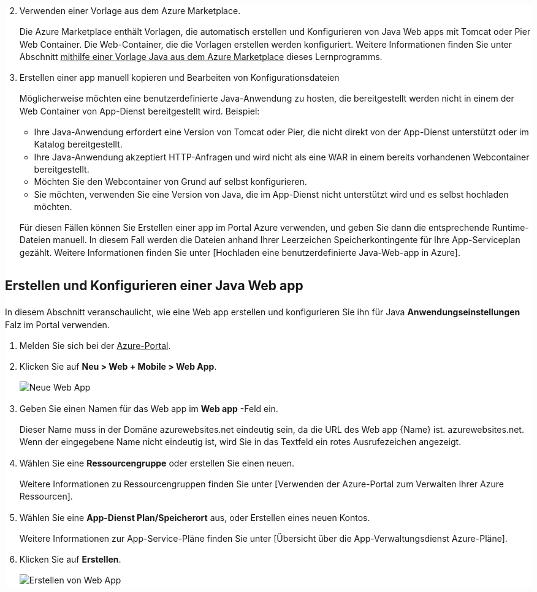 2. Verwenden einer Vorlage aus dem Azure Marketplace.

    Die Azure Marketplace enthält Vorlagen, die automatisch erstellen und Konfigurieren von Java Web apps mit Tomcat oder Pier Web Container. Die Web-Container, die die Vorlagen erstellen werden konfiguriert. Weitere Informationen finden Sie unter Abschnitt [mithilfe einer Vorlage Java aus dem Azure Marketplace](#marketplace) dieses Lernprogramms.
  
3. Erstellen einer app manuell kopieren und Bearbeiten von Konfigurationsdateien 

    Möglicherweise möchten eine benutzerdefinierte Java-Anwendung zu hosten, die bereitgestellt werden nicht in einem der Web Container von App-Dienst bereitgestellt wird. Beispiel:
    
    * Ihre Java-Anwendung erfordert eine Version von Tomcat oder Pier, die nicht direkt von der App-Dienst unterstützt oder im Katalog bereitgestellt.
    * Ihre Java-Anwendung akzeptiert HTTP-Anfragen und wird nicht als eine WAR in einem bereits vorhandenen Webcontainer bereitgestellt.
    * Möchten Sie den Webcontainer von Grund auf selbst konfigurieren. 
    * Sie möchten, verwenden Sie eine Version von Java, die im App-Dienst nicht unterstützt wird und es selbst hochladen möchten.

    Für diesen Fällen können Sie Erstellen einer app im Portal Azure verwenden, und geben Sie dann die entsprechende Runtime-Dateien manuell. In diesem Fall werden die Dateien anhand Ihrer Leerzeichen Speicherkontingente für Ihre App-Serviceplan gezählt. Weitere Informationen finden Sie unter [Hochladen eine benutzerdefinierte Java-Web-app in Azure].

## <a name="a-nameportala-create-and-configure-a-java-web-app"></a><a name="portal"></a>Erstellen und Konfigurieren einer Java Web app

In diesem Abschnitt veranschaulicht, wie eine Web app erstellen und konfigurieren Sie ihn für Java **Anwendungseinstellungen** Falz im Portal verwenden.

1. Melden Sie sich bei der [Azure-Portal].

2. Klicken Sie auf **Neu > Web + Mobile > Web App**.

    ![Neue Web App][newwebapp]

4. Geben Sie einen Namen für das Web app im **Web app** -Feld ein.

    Dieser Name muss in der Domäne azurewebsites.net eindeutig sein, da die URL des Web app {Name} ist. azurewebsites.net. Wenn der eingegebene Name nicht eindeutig ist, wird Sie in das Textfeld ein rotes Ausrufezeichen angezeigt.

5. Wählen Sie eine **Ressourcengruppe** oder erstellen Sie einen neuen.

    Weitere Informationen zu Ressourcengruppen finden Sie unter [Verwenden der Azure-Portal zum Verwalten Ihrer Azure Ressourcen].

6. Wählen Sie eine **App-Dienst Plan/Speicherort** aus, oder Erstellen eines neuen Kontos.

    Weitere Informationen zur App-Service-Pläne finden Sie unter [Übersicht über die App-Verwaltungsdienst Azure-Pläne].

7. Klicken Sie auf **Erstellen**.

    ![Erstellen von Web App][newwebapp2]
 

[Hinzufügen einer Anwendung oder eine Webseite zu Ihrer Java-Web-app]: ./web-sites-java-add-app.md
[Azure-App-Service-Pläne (Übersicht)]: ../app-service/azure-web-sites-web-hosting-plans-in-depth-overview.md
[Azure-Portal]: https://portal.azure.com/
[Aktivieren Sie die Vorteile Ihres Visual Studio-Abonnent]: http://go.microsoft.com/fwlink/?LinkId=623901
[Registrieren Sie sich für eine kostenlose Testversion]: http://go.microsoft.com/fwlink/?LinkId=623901
[Wiederholen Sie den App-Dienst]: http://go.microsoft.com/fwlink/?LinkId=523751
[Web app im App-Verwaltungsdienst Azure]: http://go.microsoft.com/fwlink/?LinkId=529714
[Java-Entwicklercenter]: /develop/java/
[Verwenden zum Verwalten Ihrer Azure Ressourcen Azure-Portal]: ../azure-portal/resource-group-portal.md
[Hochladen einer benutzerdefinierten Java Web app zu Azure]: ./web-sites-java-custom-upload.md
[newwebapp]: ./media/web-sites-java-get-started/newwebapp.png
[newwebapp2]: ./media/web-sites-java-get-started/newwebapp2.png
[selectwebapp]: ./media/web-sites-java-get-started/selectwebapp.png
[versions]: ./media/web-sites-java-get-started/versions.png
[newmarketplace]: ./media/web-sites-java-get-started/newmarketplace.png
[webmobilejetty]: ./media/web-sites-java-get-started/webmobilejetty.png
[jettyblade]: ./media/web-sites-java-get-started/jettyblade.png
[jettyportalcreate2]: ./media/web-sites-java-get-started/jettyportalcreate2.png
[jettyurl]: ./media/web-sites-java-get-started/jettyurl.png
[tomcat]: ./media/web-sites-java-get-started/tomcat.png
[jetty]: ./media/web-sites-java-get-started/jetty.png